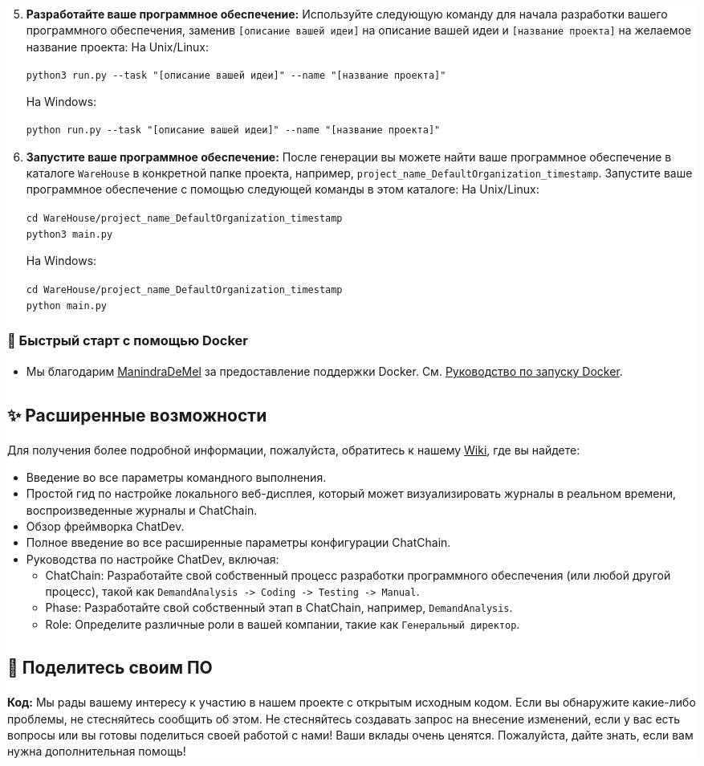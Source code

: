 5. **Разработайте ваше программное обеспечение:** Используйте следующую команду для начала разработки вашего программного обеспечения, заменив `[описание вашей идеи]` на описание вашей идеи и `[название проекта]` на желаемое название проекта:
   На Unix/Linux:

   ```
   python3 run.py --task "[описание вашей идеи]" --name "[название проекта]"
   ```

   На Windows:

   ```
   python run.py --task "[описание вашей идеи]" --name "[название проекта]"
   ```

6. **Запустите ваше программное обеспечение:** После генерации вы можете найти ваше программное обеспечение в каталоге `WareHouse` в конкретной папке проекта, например, `project_name_DefaultOrganization_timestamp`. Запустите ваше программное обеспечение с помощью следующей команды в этом каталоге:
   На Unix/Linux:

   ```
   cd WareHouse/project_name_DefaultOrganization_timestamp
   python3 main.py
   ```

   На Windows:

   ```
   cd WareHouse/project_name_DefaultOrganization_timestamp
   python main.py
   ```

### 🐳 Быстрый старт с помощью Docker

- Мы благодарим [ManindraDeMel](https://github.com/ManindraDeMel) за предоставление поддержки Docker. См. [Руководство по запуску Docker](../wiki.md#docker-start).

## ✨️ Расширенные возможности

Для получения более подробной информации, пожалуйста, обратитесь к нашему [Wiki](../wiki.md), где вы найдете:

- Введение во все параметры командного выполнения.
- Простой гид по настройке локального веб-дисплея, который может визуализировать журналы в реальном времени, воспроизведенные журналы и ChatChain.
- Обзор фреймворка ChatDev.
- Полное введение во все расширенные параметры конфигурации ChatChain.
- Руководства по настройке ChatDev, включая:
  - ChatChain: Разработайте свой собственный процесс разработки программного обеспечения (или любой другой процесс), такой как ``DemandAnalysis -> Coding -> Testing -> Manual``.
  - Phase: Разработайте свой собственный этап в ChatChain, например, ``DemandAnalysis``.
  - Role: Определите различные роли в вашей компании, такие как ``Генеральный директор``.

## 🤗 Поделитесь своим ПО

**Код:** Мы рады вашему интересу к участию в нашем проекте с открытым исходным кодом. Если вы обнаружите какие-либо проблемы, не стесняйтесь сообщить об этом. Не стесняйтесь создавать запрос на внесение изменений, если у вас есть вопросы или вы готовы поделиться своей работой с нами! Ваши вклады очень ценятся. Пожалуйста, дайте знать, если вам нужна дополнительная помощь!
